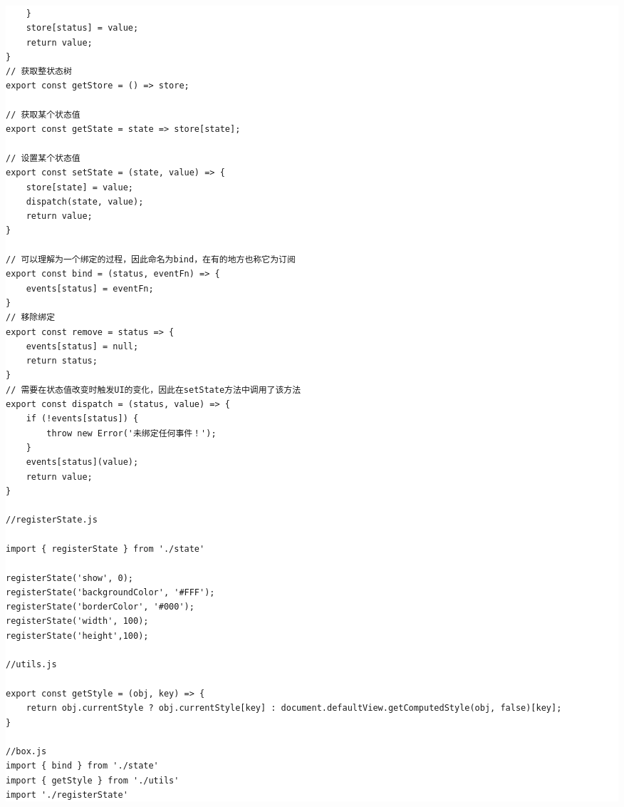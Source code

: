         }
        store[status] = value;
        return value;
    }
    // 获取整状态树
    export const getStore = () => store;

    // 获取某个状态值
    export const getState = state => store[state];

    // 设置某个状态值
    export const setState = (state, value) => {
        store[state] = value;
        dispatch(state, value);
        return value;
    }

    // 可以理解为一个绑定的过程，因此命名为bind，在有的地方也称它为订阅
    export const bind = (status, eventFn) => {
        events[status] = eventFn;
    }
    // 移除绑定
    export const remove = status => {
        events[status] = null;
        return status;
    }
    // 需要在状态值改变时触发UI的变化，因此在setState方法中调用了该方法
    export const dispatch = (status, value) => {
        if (!events[status]) {
            throw new Error('未绑定任何事件！');
        }
        events[status](value);
        return value;
    }

    //registerState.js

    import { registerState } from './state'

    registerState('show', 0);
    registerState('backgroundColor', '#FFF');
    registerState('borderColor', '#000');
    registerState('width', 100);
    registerState('height',100);

    //utils.js

    export const getStyle = (obj, key) => {
        return obj.currentStyle ? obj.currentStyle[key] : document.defaultView.getComputedStyle(obj, false)[key];
    }

    //box.js
    import { bind } from './state'
    import { getStyle } from './utils'
    import './registerState'


  [name]: name,
  [age]: age,